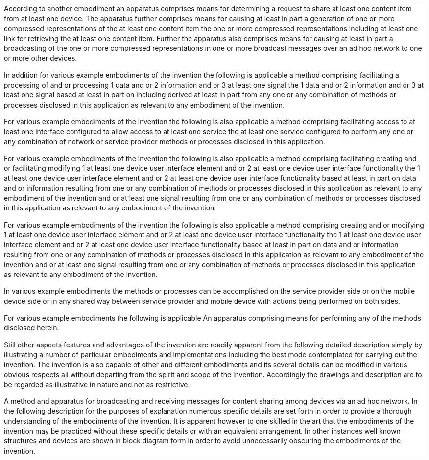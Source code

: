 According to another embodiment an apparatus comprises means for determining a request to share at least one content item from at least one device. The apparatus further comprises means for causing at least in part a generation of one or more compressed representations of the at least one content item the one or more compressed representations including at least one link for retrieving the at least one content item. Further the apparatus also comprises means for causing at least in part a broadcasting of the one or more compressed representations in one or more broadcast messages over an ad hoc network to one or more other devices.

In addition for various example embodiments of the invention the following is applicable a method comprising facilitating a processing of and or processing 1 data and or 2 information and or 3 at least one signal the 1 data and or 2 information and or 3 at least one signal based at least in part on including derived at least in part from any one or any combination of methods or processes disclosed in this application as relevant to any embodiment of the invention.

For various example embodiments of the invention the following is also applicable a method comprising facilitating access to at least one interface configured to allow access to at least one service the at least one service configured to perform any one or any combination of network or service provider methods or processes disclosed in this application.

For various example embodiments of the invention the following is also applicable a method comprising facilitating creating and or facilitating modifying 1 at least one device user interface element and or 2 at least one device user interface functionality the 1 at least one device user interface element and or 2 at least one device user interface functionality based at least in part on data and or information resulting from one or any combination of methods or processes disclosed in this application as relevant to any embodiment of the invention and or at least one signal resulting from one or any combination of methods or processes disclosed in this application as relevant to any embodiment of the invention.

For various example embodiments of the invention the following is also applicable a method comprising creating and or modifying 1 at least one device user interface element and or 2 at least one device user interface functionality the 1 at least one device user interface element and or 2 at least one device user interface functionality based at least in part on data and or information resulting from one or any combination of methods or processes disclosed in this application as relevant to any embodiment of the invention and or at least one signal resulting from one or any combination of methods or processes disclosed in this application as relevant to any embodiment of the invention.

In various example embodiments the methods or processes can be accomplished on the service provider side or on the mobile device side or in any shared way between service provider and mobile device with actions being performed on both sides.

For various example embodiments the following is applicable An apparatus comprising means for performing any of the methods disclosed herein.

Still other aspects features and advantages of the invention are readily apparent from the following detailed description simply by illustrating a number of particular embodiments and implementations including the best mode contemplated for carrying out the invention. The invention is also capable of other and different embodiments and its several details can be modified in various obvious respects all without departing from the spirit and scope of the invention. Accordingly the drawings and description are to be regarded as illustrative in nature and not as restrictive.

A method and apparatus for broadcasting and receiving messages for content sharing among devices via an ad hoc network. In the following description for the purposes of explanation numerous specific details are set forth in order to provide a thorough understanding of the embodiments of the invention. It is apparent however to one skilled in the art that the embodiments of the invention may be practiced without these specific details or with an equivalent arrangement. In other instances well known structures and devices are shown in block diagram form in order to avoid unnecessarily obscuring the embodiments of the invention.
